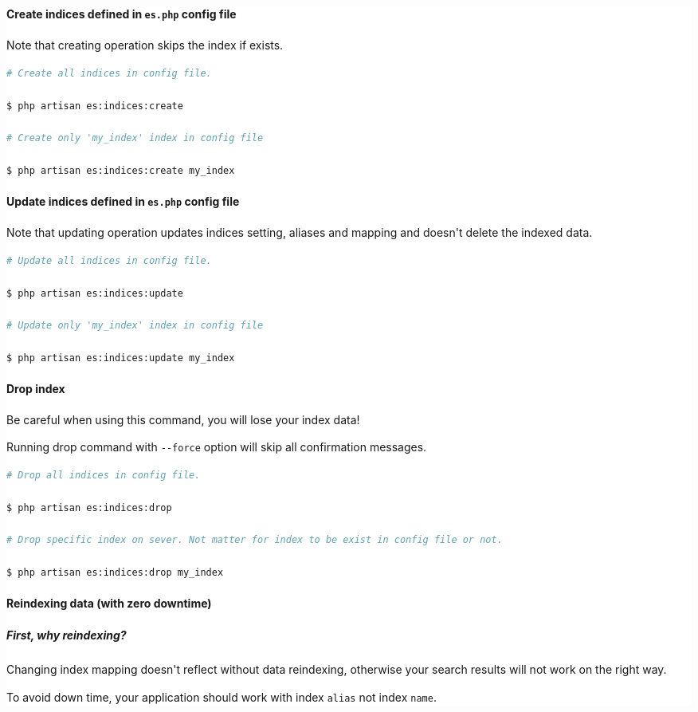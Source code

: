 #### Create indices defined in `es.php` config file

Note that creating operation skips the index if exists.

```bash
# Create all indices in config file.

$ php artisan es:indices:create

# Create only 'my_index' index in config file

$ php artisan es:indices:create my_index 

```

#### Update indices defined in `es.php` config file

Note that updating operation updates indices setting, aliases and mapping and doesn't delete the indexed data.

```bash
# Update all indices in config file.

$ php artisan es:indices:update

# Update only 'my_index' index in config file

$ php artisan es:indices:update my_index 

```

#### Drop index

Be careful when using this command, you will lose your index data!

Running drop command with `--force` option will skip all confirmation messages.

```bash
# Drop all indices in config file.

$ php artisan es:indices:drop

# Drop specific index on sever. Not matter for index to be exist in config file or not.

$ php artisan es:indices:drop my_index 

```


#### Reindexing data (with zero downtime)

##### First, why reindexing?

Changing index mapping doesn't reflect without data reindexing, otherwise your search results will not work on the right way.

To avoid down time, your application should work with index `alias` not index `name`.
